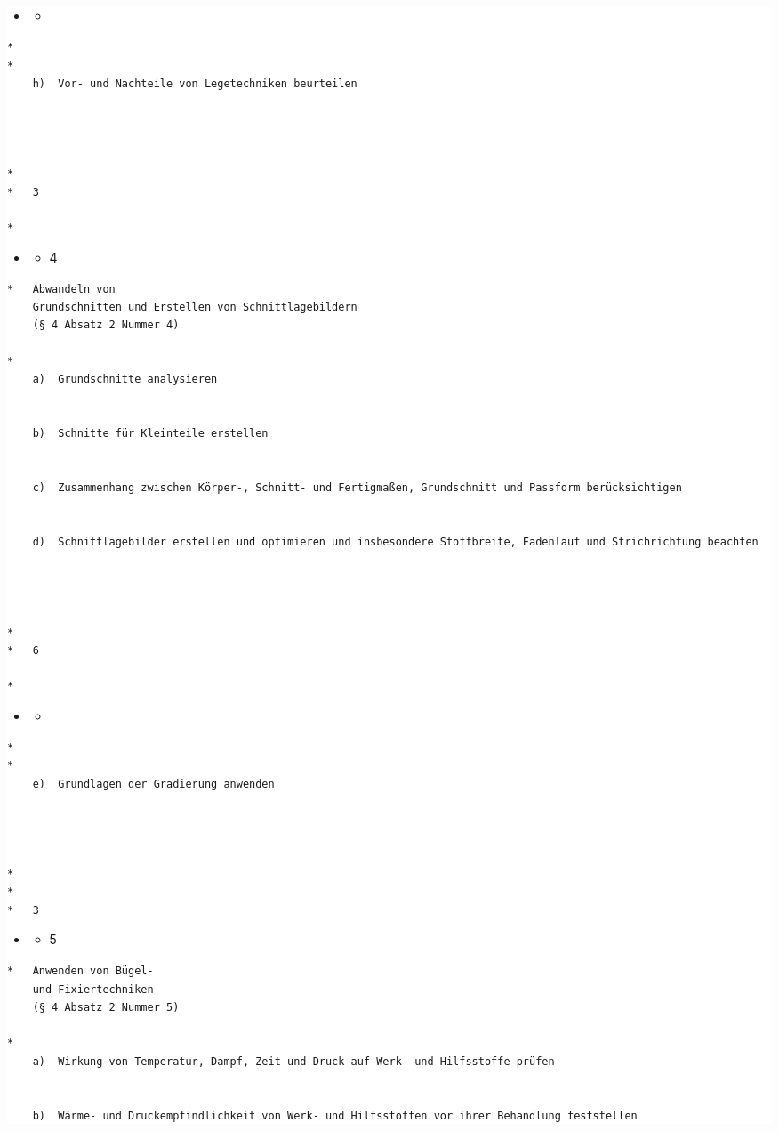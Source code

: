 *    *
    *
    *
        h)  Vor- und Nachteile von Legetechniken beurteilen




    *
    *   3

    *

*    *   4

    *   Abwandeln von
        Grundschnitten und Erstellen von Schnittlagebildern
        (§ 4 Absatz 2 Nummer 4)

    *
        a)  Grundschnitte analysieren


        b)  Schnitte für Kleinteile erstellen


        c)  Zusammenhang zwischen Körper-, Schnitt- und Fertigmaßen, Grundschnitt und Passform berücksichtigen


        d)  Schnittlagebilder erstellen und optimieren und insbesondere Stoffbreite, Fadenlauf und Strichrichtung beachten




    *
    *   6

    *

*    *
    *
    *
        e)  Grundlagen der Gradierung anwenden




    *
    *
    *   3


*    *   5

    *   Anwenden von Bügel-
        und Fixiertechniken
        (§ 4 Absatz 2 Nummer 5)

    *
        a)  Wirkung von Temperatur, Dampf, Zeit und Druck auf Werk- und Hilfsstoffe prüfen


        b)  Wärme- und Druckempfindlichkeit von Werk- und Hilfsstoffen vor ihrer Behandlung feststellen
